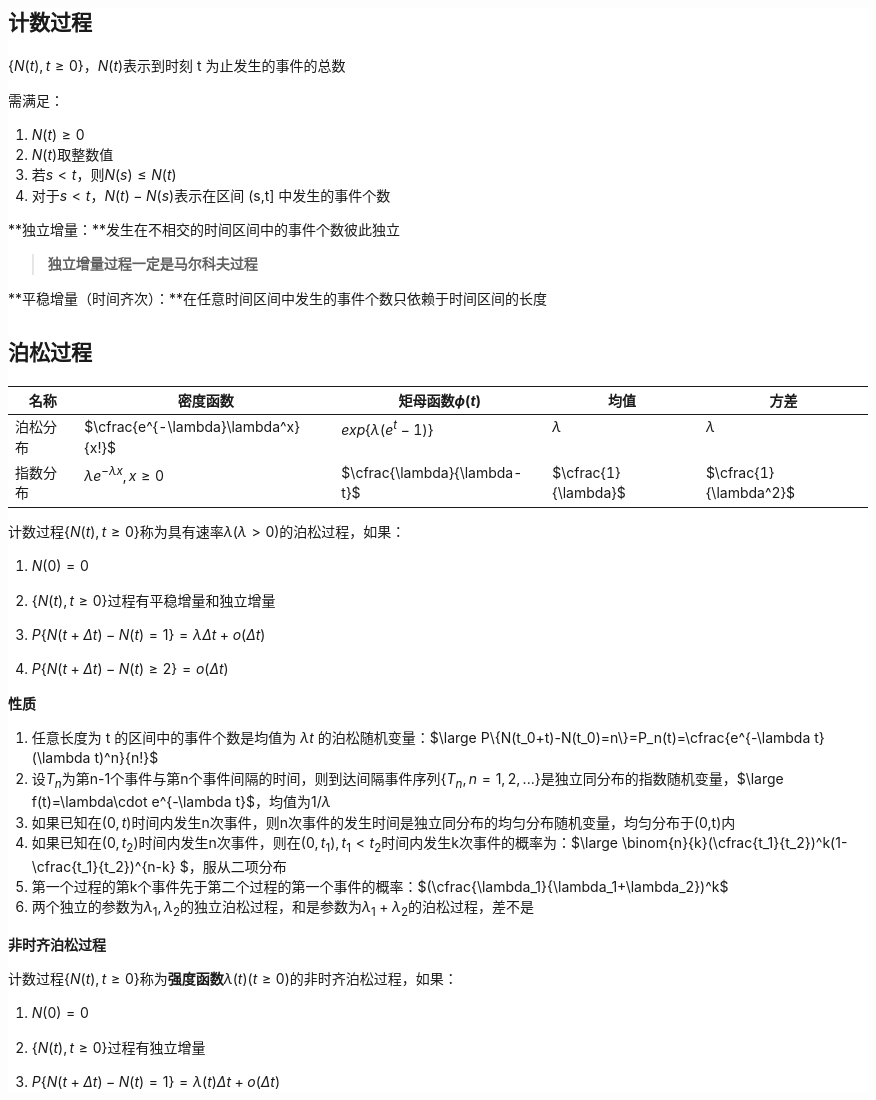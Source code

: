 ## 计数过程

$\{N(t),t\geqslant0\}$，$N(t)$表示到时刻 t 为止发生的事件的总数

需满足：

1. $N(t)\geqslant0$
2. $N(t)$取整数值
3. 若$s<t$，则$N(s)\leqslant N(t)$
4. 对于$s<t$，$N(t)-N(s)$表示在区间 (s,t] 中发生的事件个数

**独立增量：**发生在不相交的时间区间中的事件个数彼此独立

> **独立增量过程一定是马尔科夫过程**

**平稳增量（时间齐次）：**在任意时间区间中发生的事件个数只依赖于时间区间的长度



## 泊松过程

| 名称     | 密度函数                             | 矩母函数$\phi(t)$            | 均值                 | 方差                   |
| -------- | ------------------------------------ | ---------------------------- | -------------------- | ---------------------- |
| 泊松分布 | $\cfrac{e^{-\lambda}\lambda^x}{x!}$  | $exp\{\lambda(e^t-1)\}$      | $\lambda$            | $\lambda$              |
| 指数分布 | $\lambda e^{-\lambda x},x\geqslant0$ | $\cfrac{\lambda}{\lambda-t}$ | $\cfrac{1}{\lambda}$ | $\cfrac{1}{\lambda^2}$ |

计数过程$\{N(t),t\geqslant0\}$称为具有速率$\lambda(\lambda>0)$的泊松过程，如果：

1. $N(0)=0$

2. $\{N(t),t\geqslant0\}$过程有平稳增量和独立增量

3. $P\{N(t+\Delta t)-N(t)=1\}=\lambda \Delta t+o(\Delta t)$

4. $P\{N(t+\Delta t)-N(t)\geqslant 2\}=o(\Delta t)$

**性质**

1. 任意长度为 t 的区间中的事件个数是均值为 $\lambda t$ 的泊松随机变量：$\large P\{N(t_0+t)-N(t_0)=n\}=P_n(t)=\cfrac{e^{-\lambda t}(\lambda t)^n}{n!}$
2. 设$T_n$为第n-1个事件与第n个事件间隔的时间，则到达间隔事件序列$\{T_n,n=1,2,...\}$是独立同分布的指数随机变量，$\large f(t)=\lambda\cdot e^{-\lambda t}$，均值为$1/\lambda$
3. 如果已知在$(0,t)$时间内发生n次事件，则n次事件的发生时间是独立同分布的均匀分布随机变量，均匀分布于(0,t)内
4. 如果已知在$(0,t_2)$时间内发生n次事件，则在$(0,t_1),t_1<t_2$时间内发生k次事件的概率为：$\large \binom{n}{k}(\cfrac{t_1}{t_2})^k(1-\cfrac{t_1}{t_2})^{n-k} $，服从二项分布
5. 第一个过程的第k个事件先于第二个过程的第一个事件的概率：$(\cfrac{\lambda_1}{\lambda_1+\lambda_2})^k$
6. 两个独立的参数为$\lambda_1,\lambda_2$的独立泊松过程，和是参数为$\lambda_1+\lambda_2$的泊松过程，差不是

**非时齐泊松过程**

计数过程$\{N(t),t\geqslant0\}$称为**强度函数**$\lambda(t)(t\geqslant0)$的非时齐泊松过程，如果：

1. $N(0)=0$

2. $\{N(t),t\geqslant0\}$过程有独立增量

3. $P\{N(t+\Delta t)-N(t)=1\}=\lambda(t) \Delta t+o(\Delta t)$
